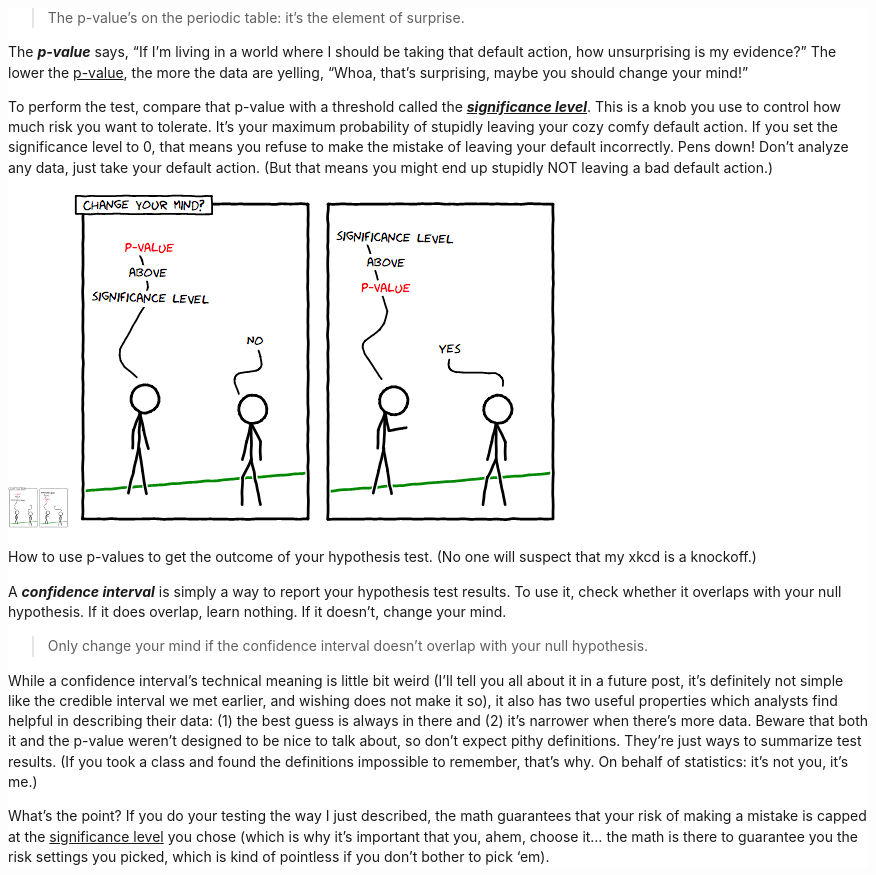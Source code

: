 > The p-value’s on the periodic table: it’s the element of surprise.

The ***p-value*** says, “If I’m living in a world where I should be taking that default action, how unsurprising is my evidence?” The lower the [p-value](http://bit.ly/quaesita_p3), the more the data are yelling, “Whoa, that’s surprising, maybe you should change your mind!”

To perform the test, compare that p-value with a threshold called the [***significance level***](http://bit.ly/quaesita_p3). This is a knob you use to control how much risk you want to tolerate. It’s your maximum probability of stupidly leaving your cozy comfy default action. If you set the significance level to 0, that means you refuse to make the mistake of leaving your default incorrectly. Pens down! Don’t analyze any data, just take your default action. (But that means you might end up stupidly NOT leaving a bad default action.)

![1*LZwHBx6cMhGbsowpJWb5HA.png](../_resources/a94c7c1de7487da4bedd7792aaa3401c.png)
![1*LZwHBx6cMhGbsowpJWb5HA.png](../_resources/646402a9bc4ca155e7e4b285a20a18fa.png)

How to use p-values to get the outcome of your hypothesis test. (No one will suspect that my xkcd is a knockoff.)

A ***confidence interval*** is simply a way to report your hypothesis test results. To use it, check whether it overlaps with your null hypothesis. If it does overlap, learn nothing. If it doesn’t, change your mind.

> Only change your mind if the confidence interval doesn’t overlap with your null hypothesis.

While a confidence interval’s technical meaning is little bit weird (I’ll tell you all about it in a future post, it’s definitely not simple like the credible interval we met earlier, and wishing does not make it so), it also has two useful properties which analysts find helpful in describing their data: (1) the best guess is always in there and (2) it’s narrower when there’s more data. Beware that both it and the p-value weren’t designed to be nice to talk about, so don’t expect pithy definitions. They’re just ways to summarize test results. (If you took a class and found the definitions impossible to remember, that’s why. On behalf of statistics: it’s not you, it’s me.)

What’s the point? If you do your testing the way I just described, the math guarantees that your risk of making a mistake is capped at the [significance level](http://bit.ly/quaesita_p3) you chose (which is why it’s important that you, ahem, choose it… the math is there to guarantee you the risk settings you picked, which is kind of pointless if you don’t bother to pick ‘em).
